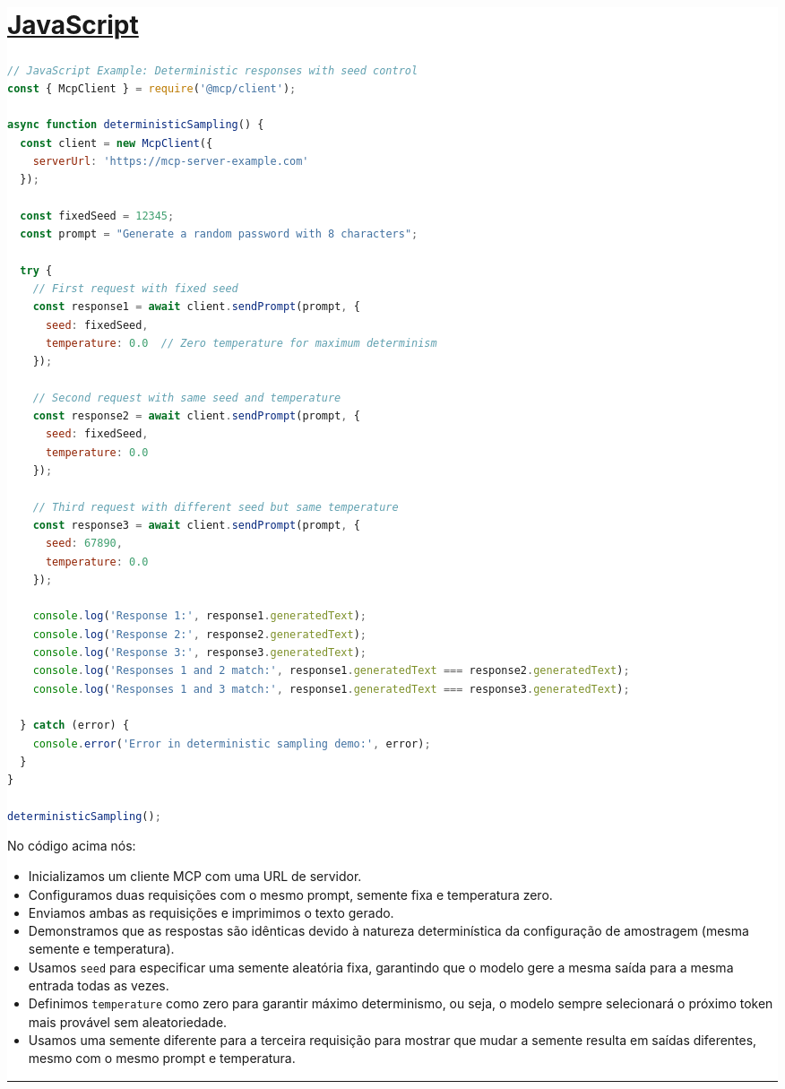 # [JavaScript](../../../../05-AdvancedTopics/mcp-sampling)

```javascript
// JavaScript Example: Deterministic responses with seed control
const { McpClient } = require('@mcp/client');

async function deterministicSampling() {
  const client = new McpClient({
    serverUrl: 'https://mcp-server-example.com'
  });
  
  const fixedSeed = 12345;
  const prompt = "Generate a random password with 8 characters";
  
  try {
    // First request with fixed seed
    const response1 = await client.sendPrompt(prompt, {
      seed: fixedSeed,
      temperature: 0.0  // Zero temperature for maximum determinism
    });
    
    // Second request with same seed and temperature
    const response2 = await client.sendPrompt(prompt, {
      seed: fixedSeed,
      temperature: 0.0
    });
    
    // Third request with different seed but same temperature
    const response3 = await client.sendPrompt(prompt, {
      seed: 67890,
      temperature: 0.0
    });
    
    console.log('Response 1:', response1.generatedText);
    console.log('Response 2:', response2.generatedText);
    console.log('Response 3:', response3.generatedText);
    console.log('Responses 1 and 2 match:', response1.generatedText === response2.generatedText);
    console.log('Responses 1 and 3 match:', response1.generatedText === response3.generatedText);
    
  } catch (error) {
    console.error('Error in deterministic sampling demo:', error);
  }
}

deterministicSampling();
```

No código acima nós:

- Inicializamos um cliente MCP com uma URL de servidor.
- Configuramos duas requisições com o mesmo prompt, semente fixa e temperatura zero.
- Enviamos ambas as requisições e imprimimos o texto gerado.
- Demonstramos que as respostas são idênticas devido à natureza determinística da configuração de amostragem (mesma semente e temperatura).
- Usamos `seed` para especificar uma semente aleatória fixa, garantindo que o modelo gere a mesma saída para a mesma entrada todas as vezes.
- Definimos `temperature` como zero para garantir máximo determinismo, ou seja, o modelo sempre selecionará o próximo token mais provável sem aleatoriedade.
- Usamos uma semente diferente para a terceira requisição para mostrar que mudar a semente resulta em saídas diferentes, mesmo com o mesmo prompt e temperatura.

---